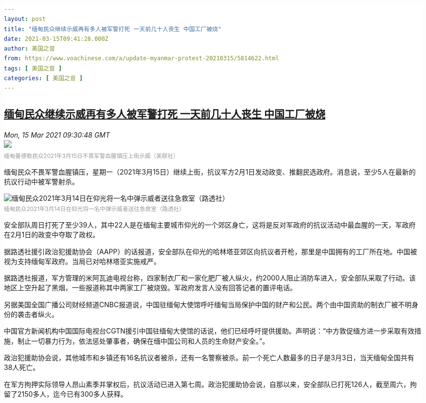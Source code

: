 ```yaml
---
layout: post
title: "缅甸民众继续示威再有多人被军警打死 一天前几十人丧生 中国工厂被烧"
date: 2021-03-15T09:41:28.000Z
author: 美国之音
from: https://www.voachinese.com/a/update-myanmar-protest-20210315/5814622.html
tags: [ 美国之音 ]
categories: [ 美国之音 ]
---
```


[缅甸民众继续示威再有多人被军警打死 一天前几十人丧生 中国工厂被烧](https://www.voachinese.com/a/update-myanmar-protest-20210315/5814622.html)
------

<div>
<div><i>Mon, 15 Mar 2021 09:30:48 GMT</i></div><img src="https://images.weserv.nl?url=gdb.voanews.com/1E8F0258-59E6-4E02-A7F2-BA7208A88BB3_r1_s_w900.jpg" width="100%"><div><small style="color: #999;">缅甸曼德勒民众2021年3月15日不畏军警血腥镇压上街示威（美联社）</small></div><p>缅甸民众不畏军警血腥镇压，星期一（2021年3月15日）继续上街，抗议军方2月1日发动政变、推翻民选政府。消息说，至少5人在最新的抗议行动中被军警射杀。</p><div class="contentImage floatLeft" ><img  class="photo" src="https://images.weserv.nl?url=gdb.voanews.com/BD8A251D-4FE2-4198-9B4E-EBCC39462D2A_w900.jpg" alt="缅甸民众2021年3月14日在仰光将一名中弹示威者送往急救室（路透社）" border="0"/><div><small style="color: #999;">缅甸民众2021年3月14日在仰光将一名中弹示威者送往急救室（路透社）</small></div></div><p>安全部队周日打死了至少39人，其中22人是在缅甸主要城市仰光的一个郊区身亡，这将是反对军政府的抗议活动中最血腥的一天，军政府在2月1日的政变中夺取了政权。</p><p>据路透社援引政治犯援助协会（AAPP）的话报道，安全部队在仰光的哈林塔亚郊区向抗议者开枪，那里是中国拥有的工厂所在地。中国被视为支持缅甸军政府。当局已对哈林塔亚实施戒严。</p><p>据路透社报道，军方管理的米阿瓦迪电视台称，四家制衣厂和一家化肥厂被人纵火，约2000人阻止消防车进入，安全部队采取了行动。该地区上空升起了黑烟，一些报道称其中两家工厂被烧毁。军政府发言人没有回答记者的置评电话。</p><p>另据美国全国广播公司财经频道CNBC报道说，中国驻缅甸大使馆呼吁缅甸当局保护中国的财产和公民。两个由中国资助的制衣厂被不明身份的袭击者纵火。</p><p>中国官方新闻机构中国国际电视台CGTN援引中国驻缅甸大使馆的话说，他们已经呼吁提供援助。声明说：“中方敦促缅方进一步采取有效措施，制止一切暴力行为，依法惩处肇事者，确保在缅中国公司和人员的生命财产安全。”。</p><p>政治犯援助协会说，其他城市和乡镇还有16名抗议者被杀，还有一名警察被杀。前一个死亡人数最多的日子是3月3日，当天缅甸全国共有38人死亡。</p><p>在军方拘押实际领导人昂山素季并掌权后，抗议活动已进入第七周。政治犯援助协会说，自那以来，安全部队已打死126人，截至周六，拘留了2150多人，迄今已有300多人获释。</p>
</div>
